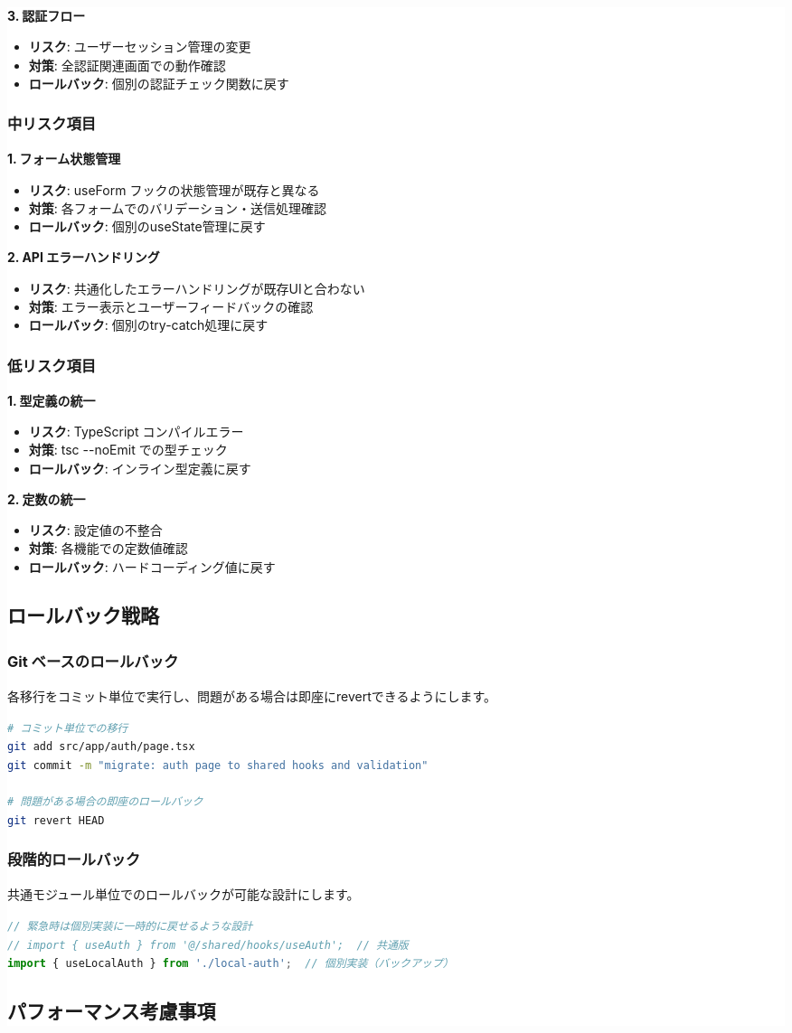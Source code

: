**3. 認証フロー**
- **リスク**: ユーザーセッション管理の変更
- **対策**: 全認証関連画面での動作確認
- **ロールバック**: 個別の認証チェック関数に戻す

### 中リスク項目

**1. フォーム状態管理**
- **リスク**: useForm フックの状態管理が既存と異なる
- **対策**: 各フォームでのバリデーション・送信処理確認
- **ロールバック**: 個別のuseState管理に戻す

**2. API エラーハンドリング**
- **リスク**: 共通化したエラーハンドリングが既存UIと合わない
- **対策**: エラー表示とユーザーフィードバックの確認
- **ロールバック**: 個別のtry-catch処理に戻す

### 低リスク項目

**1. 型定義の統一**
- **リスク**: TypeScript コンパイルエラー
- **対策**: tsc --noEmit での型チェック
- **ロールバック**: インライン型定義に戻す

**2. 定数の統一**
- **リスク**: 設定値の不整合
- **対策**: 各機能での定数値確認
- **ロールバック**: ハードコーディング値に戻す

## ロールバック戦略

### Git ベースのロールバック
各移行をコミット単位で実行し、問題がある場合は即座にrevertできるようにします。

```bash
# コミット単位での移行
git add src/app/auth/page.tsx
git commit -m "migrate: auth page to shared hooks and validation"

# 問題がある場合の即座のロールバック
git revert HEAD
```

### 段階的ロールバック
共通モジュール単位でのロールバックが可能な設計にします。

```typescript
// 緊急時は個別実装に一時的に戻せるような設計
// import { useAuth } from '@/shared/hooks/useAuth';  // 共通版
import { useLocalAuth } from './local-auth';  // 個別実装（バックアップ）
```

## パフォーマンス考慮事項
